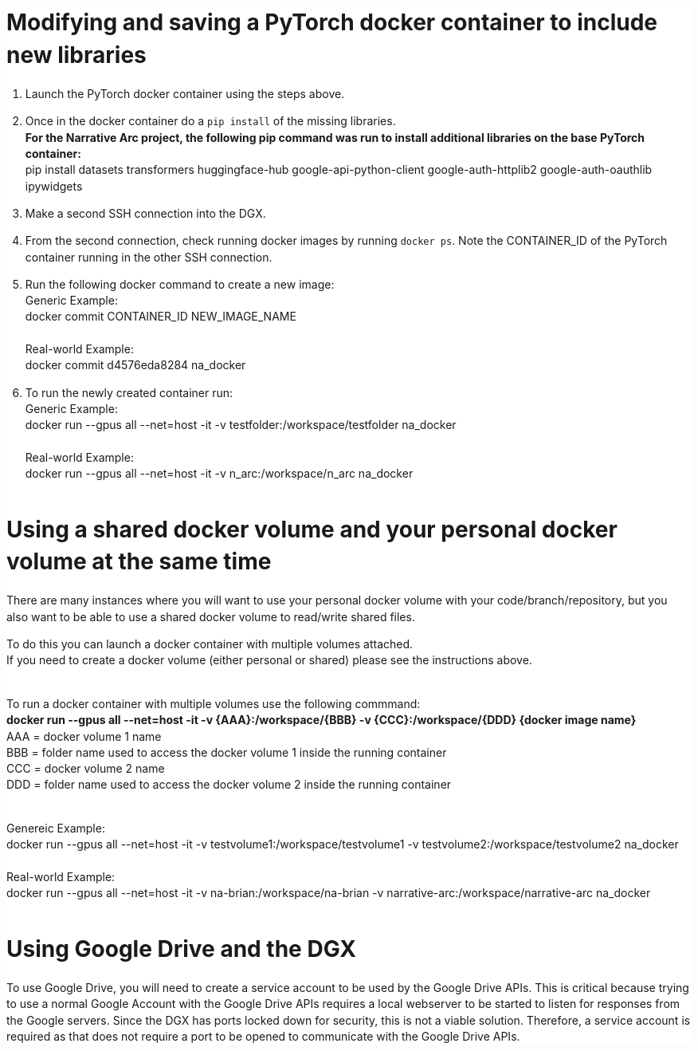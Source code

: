 # Modifying and saving a PyTorch docker container to include new libraries
1. Launch the PyTorch docker container using the steps above.

2. Once in the docker container do a `pip install` of the missing libraries.<br>
**For the Narrative Arc project, the following pip command was run to install additional libraries on the base PyTorch container:**<br>
pip install datasets transformers huggingface-hub google-api-python-client google-auth-httplib2 google-auth-oauthlib ipywidgets


3. Make a second SSH connection into the DGX.

4. From the second connection, check running docker images by running `docker ps`. Note the CONTAINER_ID of the PyTorch container running in the other SSH connection.

5. Run the following docker command to create a new image:<br>
Generic Example:<br>
docker commit CONTAINER_ID NEW_IMAGE_NAME<br><br>
Real-world Example:<br>
docker commit d4576eda8284 na_docker

6. To run the newly created container run:<br>
Generic Example:<br>
docker run --gpus all --net=host -it -v testfolder:/workspace/testfolder na_docker<br><br>
Real-world Example:<br>
docker run --gpus all --net=host -it -v n_arc:/workspace/n_arc na_docker

# Using a shared docker volume and your personal docker volume at the same time
There are many instances where you will want to use your personal docker volume with your code/branch/repository, but you also want to be able to use a shared docker volume to read/write shared files. <br>

To do this you can launch a docker container with multiple volumes attached.<br>If you need to create a docker volume (either personal or shared) please see the instructions above.<br><br>

To run a docker container with multiple volumes use the following commmand:<br>
**docker run --gpus all --net=host -it -v {AAA}:/workspace/{BBB} -v {CCC}:/workspace/{DDD} {docker image name}**<br>
AAA = docker volume 1 name<br>
BBB = folder name used to access the docker volume 1 inside the running container<br>
CCC = docker volume 2 name<br>
DDD = folder name used to access the docker volume 2 inside the running container<br><br>

Genereic Example:<br>
docker run --gpus all --net=host -it -v testvolume1:/workspace/testvolume1 -v testvolume2:/workspace/testvolume2 na_docker<br><br>
Real-world Example:<br>
docker run --gpus all --net=host -it -v na-brian:/workspace/na-brian -v narrative-arc:/workspace/narrative-arc na_docker

# Using Google Drive and the DGX
To use Google Drive, you will need to create a service account to be used by the Google Drive APIs. This is critical because trying to use a normal Google Account with the Google Drive APIs requires a local webserver to be started to listen for responses from the Google servers. Since the DGX has ports locked down for security, this is not a viable solution. Therefore, a service account is required as that does not require a port to be opened to communicate with the Google Drive APIs.
